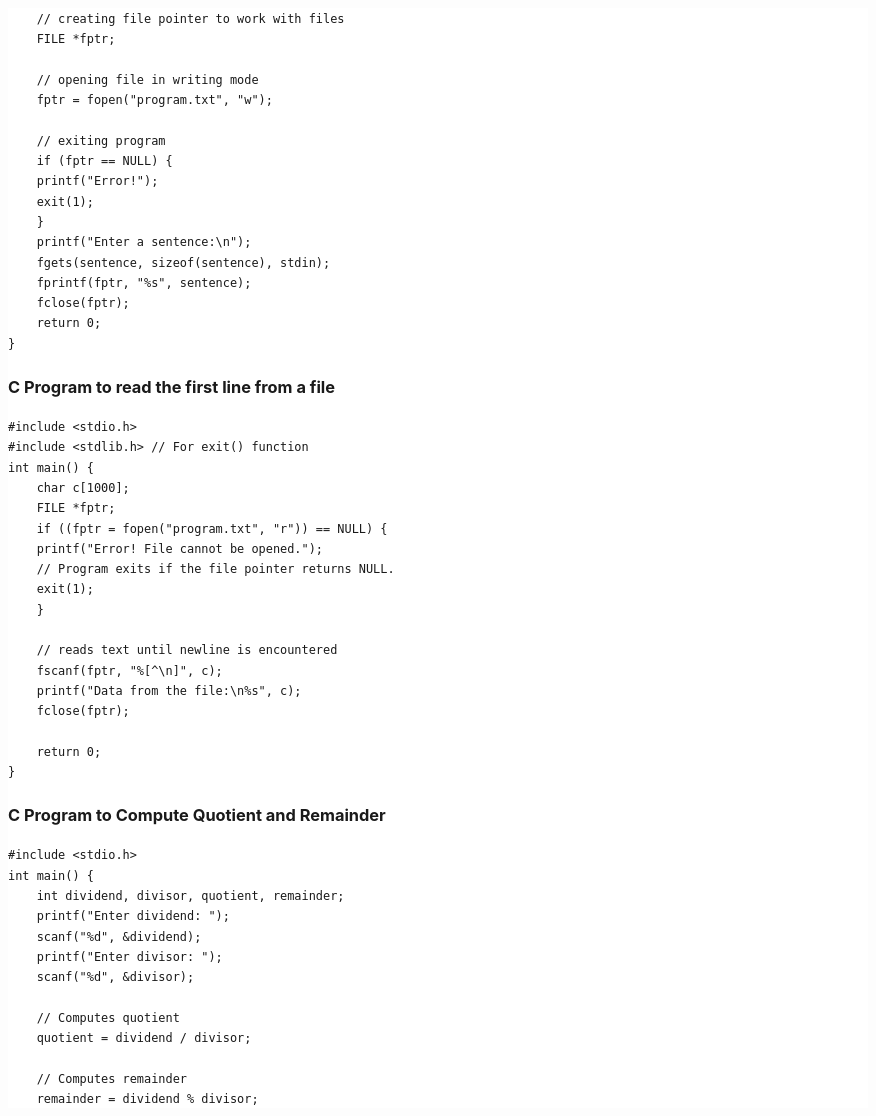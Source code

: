 	    // creating file pointer to work with files
	    FILE *fptr;

	    // opening file in writing mode
	    fptr = fopen("program.txt", "w");

	    // exiting program 
	    if (fptr == NULL) {
		printf("Error!");
		exit(1);
	    }
	    printf("Enter a sentence:\n");
	    fgets(sentence, sizeof(sentence), stdin);
	    fprintf(fptr, "%s", sentence);
	    fclose(fptr);
	    return 0;
	}
	
### C Program to read the first line from a file

	#include <stdio.h>
	#include <stdlib.h> // For exit() function
	int main() {
	    char c[1000];
	    FILE *fptr;
	    if ((fptr = fopen("program.txt", "r")) == NULL) {
		printf("Error! File cannot be opened.");
		// Program exits if the file pointer returns NULL.
		exit(1);
	    }

	    // reads text until newline is encountered
	    fscanf(fptr, "%[^\n]", c);
	    printf("Data from the file:\n%s", c);
	    fclose(fptr);

	    return 0;
	}

### C Program to Compute Quotient and Remainder

	#include <stdio.h>
	int main() {
	    int dividend, divisor, quotient, remainder;
	    printf("Enter dividend: ");
	    scanf("%d", &dividend);
	    printf("Enter divisor: ");
	    scanf("%d", &divisor);

	    // Computes quotient
	    quotient = dividend / divisor;

	    // Computes remainder
	    remainder = dividend % divisor;
